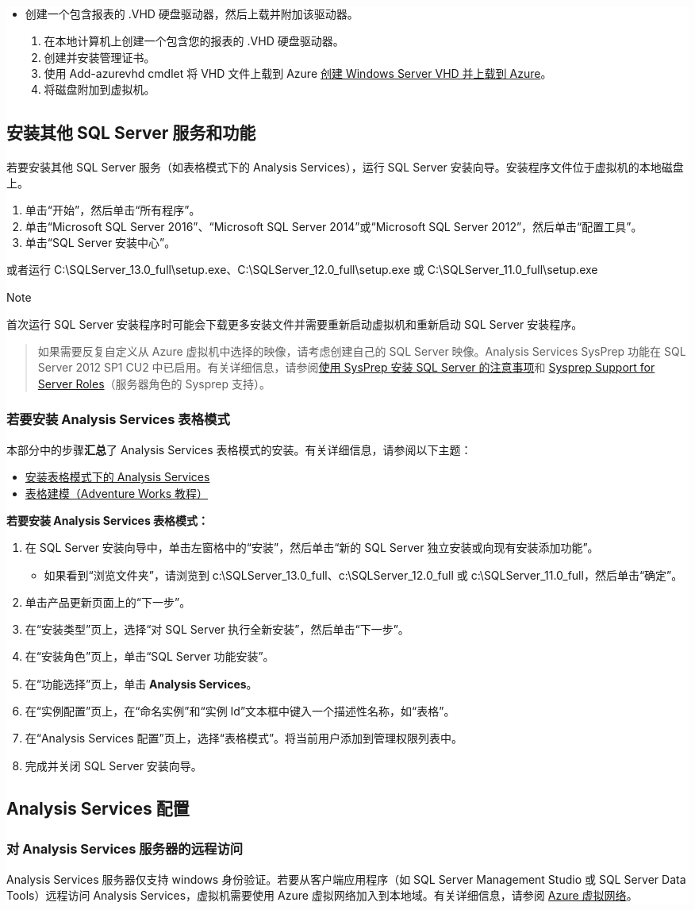 * 创建一个包含报表的 .VHD 硬盘驱动器，然后上载并附加该驱动器。

    1. 在本地计算机上创建一个包含您的报表的 .VHD 硬盘驱动器。
    2. 创建并安装管理证书。
    3. 使用 Add-azurevhd cmdlet 将 VHD 文件上载到 Azure [创建 Windows Server VHD 并上载到 Azure](./virtual-machines-windows-classic-createupload-vhd.md)。
    4. 将磁盘附加到虚拟机。

## 安装其他 SQL Server 服务和功能
若要安装其他 SQL Server 服务（如表格模式下的 Analysis Services），运行 SQL Server 安装向导。安装程序文件位于虚拟机的本地磁盘上。

1. 单击“开始”，然后单击“所有程序”。
2. 单击“Microsoft SQL Server 2016”、“Microsoft SQL Server 2014”或“Microsoft SQL Server 2012”，然后单击“配置工具”。
3. 单击“SQL Server 安装中心”。

或者运行 C:\\SQLServer\_13.0_full\\setup.exe、C:\\SQLServer_12.0_full\\setup.exe 或 C:\\SQLServer_11.0\_full\\setup.exe

> [!NOTE]
首次运行 SQL Server 安装程序时可能会下载更多安装文件并需要重新启动虚拟机和重新启动 SQL Server 安装程序。
> 
> 如果需要反复自定义从 Azure 虚拟机中选择的映像，请考虑创建自己的 SQL Server 映像。Analysis Services SysPrep 功能在 SQL Server 2012 SP1 CU2 中已启用。有关详细信息，请参阅[使用 SysPrep 安装 SQL Server 的注意事项](https://msdn.microsoft.com/zh-cn/library/ee210754.aspx)和 [Sysprep Support for Server Roles](https://msdn.microsoft.com/windows/hardware/commercialize/manufacture/desktop/sysprep-support-for-server-roles)（服务器角色的 Sysprep 支持）。
> 
> 

### 若要安装 Analysis Services 表格模式
本部分中的步骤**汇总**了 Analysis Services 表格模式的安装。有关详细信息，请参阅以下主题：

* [安装表格模式下的 Analysis Services](https://msdn.microsoft.com/zh-cn/library/hh231722.aspx)
* [表格建模（Adventure Works 教程）](https://msdn.microsoft.com/zh-cn/library/140d0b43-9455-4907-9827-16564a904268)

**若要安装 Analysis Services 表格模式：**

1. 在 SQL Server 安装向导中，单击左窗格中的“安装”，然后单击“新的 SQL Server 独立安装或向现有安装添加功能”。

    * 如果看到“浏览文件夹”，请浏览到 c:\\SQLServer\_13.0_full、c:\\SQLServer_12.0_full 或 c:\\SQLServer_11.0\_full，然后单击“确定”。
2. 单击产品更新页面上的“下一步”。
3. 在“安装类型”页上，选择“对 SQL Server 执行全新安装”，然后单击“下一步”。
4. 在“安装角色”页上，单击“SQL Server 功能安装”。
5. 在“功能选择”页上，单击 **Analysis Services**。
6. 在“实例配置”页上，在“命名实例”和“实例 Id”文本框中键入一个描述性名称，如“表格”。
7. 在“Analysis Services 配置”页上，选择“表格模式”。将当前用户添加到管理权限列表中。
8. 完成并关闭 SQL Server 安装向导。

## Analysis Services 配置
### 对 Analysis Services 服务器的远程访问
Analysis Services 服务器仅支持 windows 身份验证。若要从客户端应用程序（如 SQL Server Management Studio 或 SQL Server Data Tools）远程访问 Analysis Services，虚拟机需要使用 Azure 虚拟网络加入到本地域。有关详细信息，请参阅 [Azure 虚拟网络](../virtual-network/virtual-networks-overview.md)。
